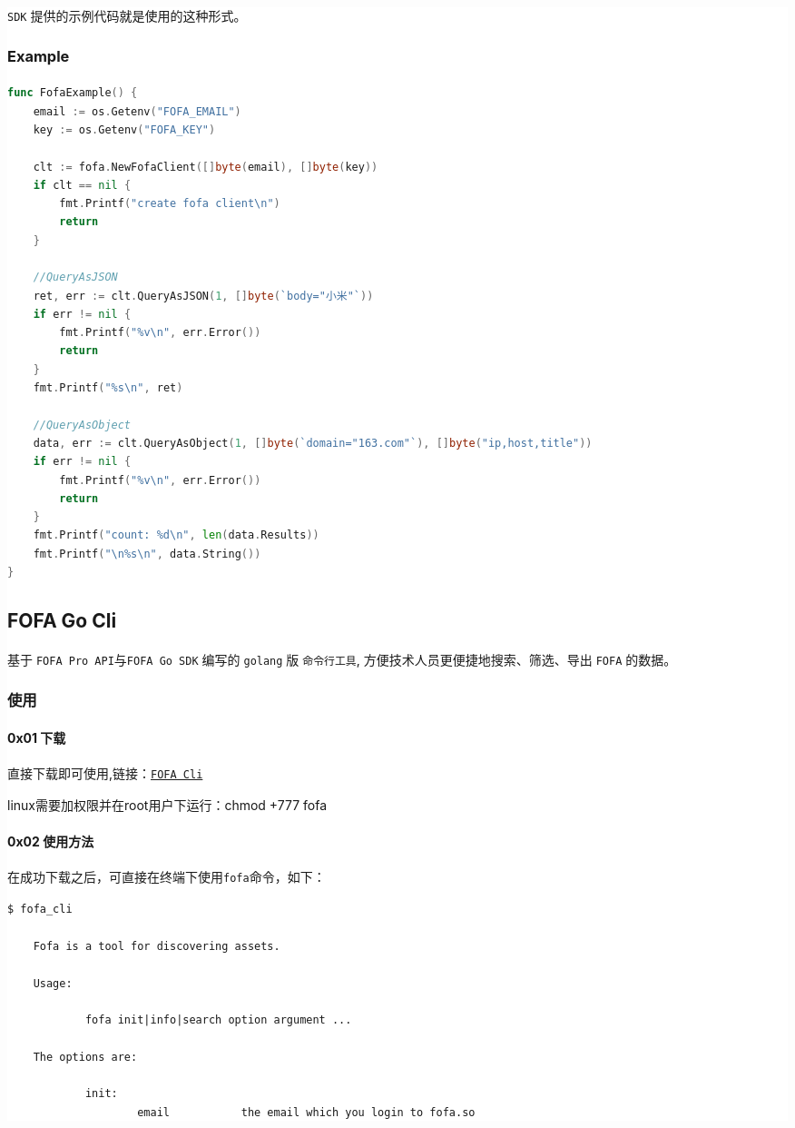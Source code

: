 `SDK` 提供的示例代码就是使用的这种形式。


### Example   

``` go
func FofaExample() {
	email := os.Getenv("FOFA_EMAIL")
	key := os.Getenv("FOFA_KEY")

	clt := fofa.NewFofaClient([]byte(email), []byte(key))
	if clt == nil {
		fmt.Printf("create fofa client\n")
		return
	}
    
	//QueryAsJSON
	ret, err := clt.QueryAsJSON(1, []byte(`body="小米"`))
	if err != nil {
		fmt.Printf("%v\n", err.Error())
		return
	}
	fmt.Printf("%s\n", ret)
    
	//QueryAsObject
	data, err := clt.QueryAsObject(1, []byte(`domain="163.com"`), []byte("ip,host,title"))
	if err != nil {
		fmt.Printf("%v\n", err.Error())
		return
	}
	fmt.Printf("count: %d\n", len(data.Results))
	fmt.Printf("\n%s\n", data.String())
}
```

## FOFA Go Cli

基于 `FOFA Pro API`与`FOFA Go SDK` 编写的 `golang` 版 `命令行工具`,  方便技术人员更便捷地搜索、筛选、导出 `FOFA` 的数据。 

### 使用

#### 0x01 下载

直接下载即可使用,链接：<a href="https://github.com/xiaoyu-0814/fofa-go/releases/tag/v1.0.0"><font face="menlo">`FOFA Cli`</font></a>

linux需要加权限并在root用户下运行：chmod +777 fofa


#### 0x02 使用方法

在成功下载之后，可直接在终端下使用`fofa`命令，如下：

```fofa_cli
$ fofa_cli

    Fofa is a tool for discovering assets.

    Usage:

            fofa init|info|search option argument ...

    The options are:

            init:
                    email           the email which you login to fofa.so

```